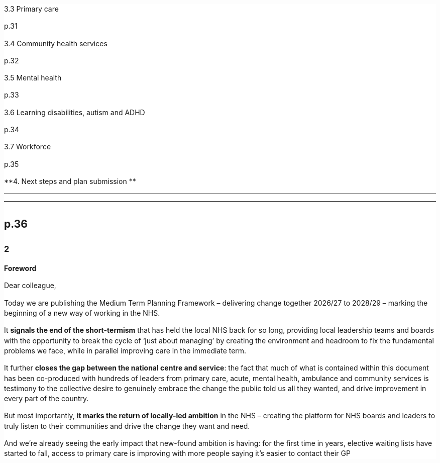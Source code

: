

3.3 Primary care  

p.31



3.4 Community health services  

p.32



3.5 Mental health  

p.33



3.6 Learning disabilities, autism and ADHD  

p.34



3.7 Workforce 

p.35

**4. Next steps and plan submission **

****

****

## **p.36**

### 2

**Foreword**

Dear colleague, 

Today we are publishing the Medium Term Planning Framework – delivering change together 2026/27 to 2028/29 – marking the beginning of a new way of working in the NHS. 

It **signals the end of the short-termism** that has held the local NHS back for so long, providing local leadership teams and boards with the opportunity to break the cycle of ‘just about managing’ by creating the environment and headroom to fix the fundamental problems we face, while in parallel improving care in the immediate term. 

It further **closes the gap between the national centre and service**: the fact that much of what is contained within this document has been co-produced with hundreds of leaders from primary care, acute, mental health, ambulance and community services is testimony to the collective desire to genuinely embrace the change the public told us all they wanted, and drive improvement in every part of the country. 

But most importantly, **it marks the return of locally-led ambition** in the NHS – creating the platform for NHS boards and leaders to truly listen to their communities and drive the change they want and need. 

And we’re already seeing the early impact that new-found ambition is having: for the first time in years, elective waiting lists have started to fall, access to primary care is improving with more people saying it’s easier to contact their GP 
